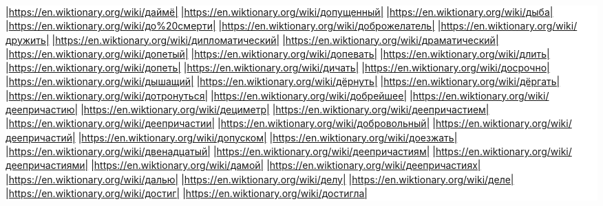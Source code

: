 |https://en.wiktionary.org/wiki/даймё|
|https://en.wiktionary.org/wiki/допущенный|
|https://en.wiktionary.org/wiki/дыба|
|https://en.wiktionary.org/wiki/до%20смерти|
|https://en.wiktionary.org/wiki/доброжелатель|
|https://en.wiktionary.org/wiki/дружить|
|https://en.wiktionary.org/wiki/дипломатический|
|https://en.wiktionary.org/wiki/драматический|
|https://en.wiktionary.org/wiki/допетый|
|https://en.wiktionary.org/wiki/допевать|
|https://en.wiktionary.org/wiki/длить|
|https://en.wiktionary.org/wiki/допеть|
|https://en.wiktionary.org/wiki/дичать|
|https://en.wiktionary.org/wiki/досрочно|
|https://en.wiktionary.org/wiki/дышащий|
|https://en.wiktionary.org/wiki/дёрнуть|
|https://en.wiktionary.org/wiki/дёргать|
|https://en.wiktionary.org/wiki/дотронуться|
|https://en.wiktionary.org/wiki/добрейшее|
|https://en.wiktionary.org/wiki/деепричастию|
|https://en.wiktionary.org/wiki/дециметр|
|https://en.wiktionary.org/wiki/деепричастием|
|https://en.wiktionary.org/wiki/деепричастии|
|https://en.wiktionary.org/wiki/добровольный|
|https://en.wiktionary.org/wiki/деепричастий|
|https://en.wiktionary.org/wiki/допуском|
|https://en.wiktionary.org/wiki/доезжать|
|https://en.wiktionary.org/wiki/двенадцатый|
|https://en.wiktionary.org/wiki/деепричастиям|
|https://en.wiktionary.org/wiki/деепричастиями|
|https://en.wiktionary.org/wiki/дамой|
|https://en.wiktionary.org/wiki/деепричастиях|
|https://en.wiktionary.org/wiki/далью|
|https://en.wiktionary.org/wiki/делу|
|https://en.wiktionary.org/wiki/деле|
|https://en.wiktionary.org/wiki/достиг|
|https://en.wiktionary.org/wiki/достигла|